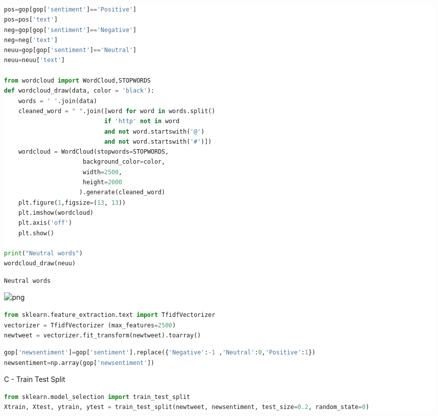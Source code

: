 


```python
pos=gop[gop['sentiment']=='Positive']
pos=pos['text']
neg=gop[gop['sentiment']=='Negative']
neg=neg['text']
neuu=gop[gop['sentiment']=='Neutral']
neuu=neuu['text']

from wordcloud import WordCloud,STOPWORDS
def wordcloud_draw(data, color = 'black'):
    words = ' '.join(data)
    cleaned_word = " ".join([word for word in words.split()
                            if 'http' not in word
                            and not word.startswith('@')
                            and not word.startswith('#')])
    wordcloud = WordCloud(stopwords=STOPWORDS,
                      background_color=color,
                      width=2500,
                      height=2000
                     ).generate(cleaned_word)
    plt.figure(1,figsize=(13, 13))
    plt.imshow(wordcloud)
    plt.axis('off')
    plt.show()
    
print("Neutral words")
wordcloud_draw(neuu)
```

    Neutral words
    


![png](output_10_1.png)



```python
from sklearn.feature_extraction.text import TfidfVectorizer
vectorizer = TfidfVectorizer (max_features=2500) 
newtweet = vectorizer.fit_transform(newtweet).toarray()
```


```python
gop['newsentiment']=gop['sentiment'].replace({'Negative':-1 ,'Neutral':0,'Positive':1})
newsentiment=np.array(gop['newsentiment'])
```

C - Train Test Split


```python
from sklearn.model_selection import train_test_split
Xtrain, Xtest, ytrain, ytest = train_test_split(newtweet, newsentiment, test_size=0.2, random_state=0)
```
